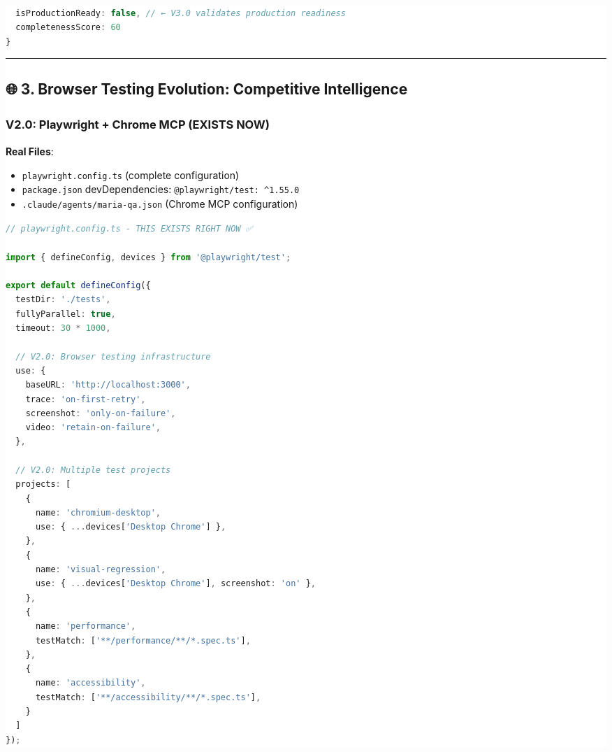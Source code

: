 ```typescript
  isProductionReady: false, // ← V3.0 validates production readiness
  completenessScore: 60
}
```

---

## 🌐 3. Browser Testing Evolution: Competitive Intelligence

### V2.0: Playwright + Chrome MCP (EXISTS NOW)

**Real Files**:
- `playwright.config.ts` (complete configuration)
- `package.json` devDependencies: `@playwright/test: ^1.55.0`
- `.claude/agents/maria-qa.json` (Chrome MCP configuration)

```typescript
// playwright.config.ts - THIS EXISTS RIGHT NOW ✅

import { defineConfig, devices } from '@playwright/test';

export default defineConfig({
  testDir: './tests',
  fullyParallel: true,
  timeout: 30 * 1000,

  // V2.0: Browser testing infrastructure
  use: {
    baseURL: 'http://localhost:3000',
    trace: 'on-first-retry',
    screenshot: 'only-on-failure',
    video: 'retain-on-failure',
  },

  // V2.0: Multiple test projects
  projects: [
    {
      name: 'chromium-desktop',
      use: { ...devices['Desktop Chrome'] },
    },
    {
      name: 'visual-regression',
      use: { ...devices['Desktop Chrome'], screenshot: 'on' },
    },
    {
      name: 'performance',
      testMatch: ['**/performance/**/*.spec.ts'],
    },
    {
      name: 'accessibility',
      testMatch: ['**/accessibility/**/*.spec.ts'],
    }
  ]
});
```
